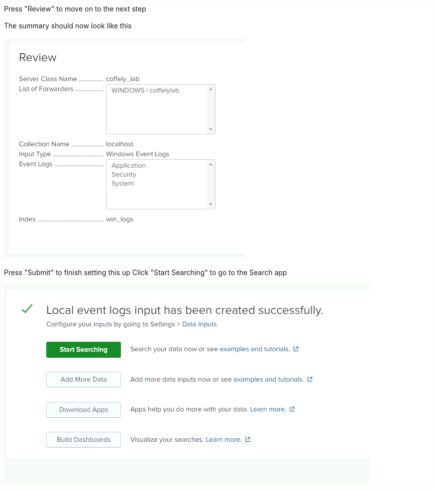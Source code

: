 Press "Review" to move on to the next step

The summary should now look like this

![Pasted image 20250711141516.png](Pasted%20image%2020250711141516.png)

Press "Submit" to finish setting this up
Click "Start Searching" to go to the Search app

![Pasted image 20250711141610.png](Pasted%20image%2020250711141610.png)
